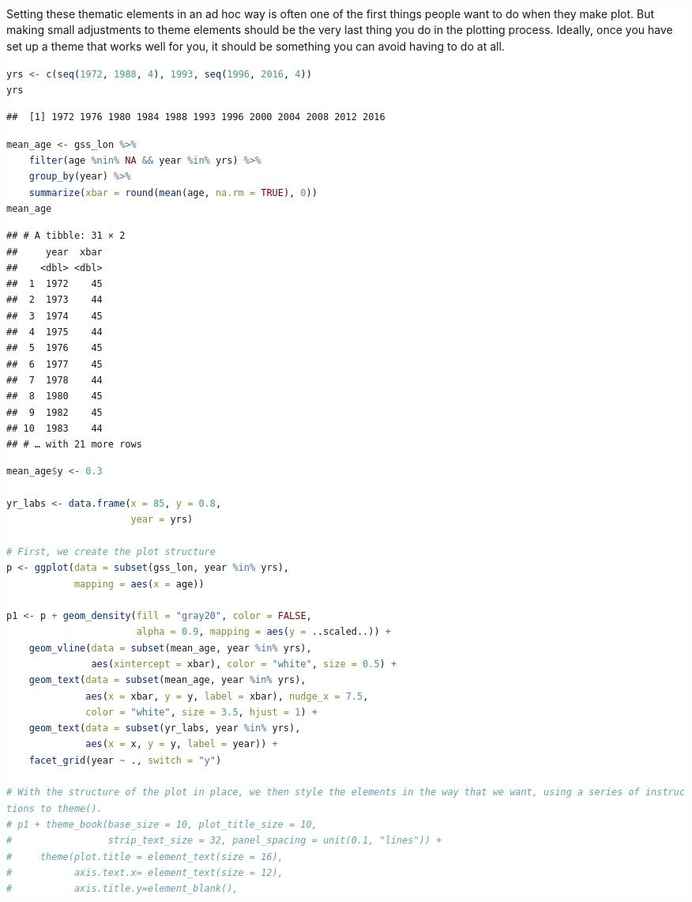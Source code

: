 Setting these thematic elements in an ad hoc way is often one of the first things people want to do when they make plot. But making small adjustments to theme elements should be the very last thing you do in the plotting process. Ideally, once you have set up a theme that works well for you, it should be something you can avoid having to do at all.


```r
yrs <- c(seq(1972, 1988, 4), 1993, seq(1996, 2016, 4))
yrs
```

```
##  [1] 1972 1976 1980 1984 1988 1993 1996 2000 2004 2008 2012 2016
```

```r
mean_age <- gss_lon %>%
    filter(age %nin% NA && year %in% yrs) %>%
    group_by(year) %>%
    summarize(xbar = round(mean(age, na.rm = TRUE), 0))
mean_age
```

```
## # A tibble: 31 × 2
##     year  xbar
##    <dbl> <dbl>
##  1  1972    45
##  2  1973    44
##  3  1974    45
##  4  1975    44
##  5  1976    45
##  6  1977    45
##  7  1978    44
##  8  1980    45
##  9  1982    45
## 10  1983    44
## # … with 21 more rows
```

```r
mean_age$y <- 0.3

yr_labs <- data.frame(x = 85, y = 0.8,
                      year = yrs)

# First, we create the plot structure
p <- ggplot(data = subset(gss_lon, year %in% yrs),
            mapping = aes(x = age))

p1 <- p + geom_density(fill = "gray20", color = FALSE,
                       alpha = 0.9, mapping = aes(y = ..scaled..)) +
    geom_vline(data = subset(mean_age, year %in% yrs),
               aes(xintercept = xbar), color = "white", size = 0.5) +
    geom_text(data = subset(mean_age, year %in% yrs),
              aes(x = xbar, y = y, label = xbar), nudge_x = 7.5,
              color = "white", size = 3.5, hjust = 1) +
    geom_text(data = subset(yr_labs, year %in% yrs),
              aes(x = x, y = y, label = year)) +
    facet_grid(year ~ ., switch = "y")

# With the structure of the plot in place, we then style the elements in the way that we want, using a series of instructions to theme().
# p1 + theme_book(base_size = 10, plot_title_size = 10,
#                 strip_text_size = 32, panel_spacing = unit(0.1, "lines")) +
#     theme(plot.title = element_text(size = 16),
#           axis.text.x= element_text(size = 12),
#           axis.title.y=element_blank(),
```